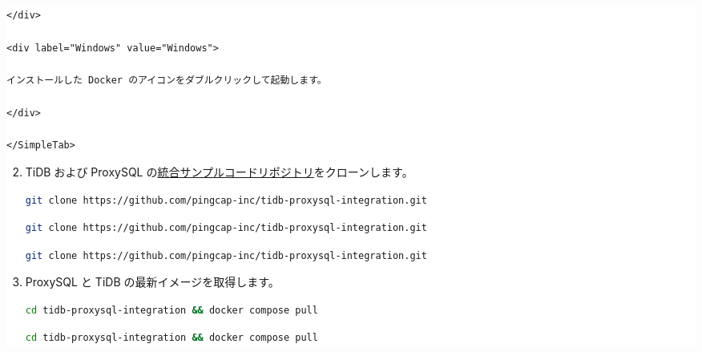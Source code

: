     </div>

    <div label="Windows" value="Windows">

    インストールした Docker のアイコンをダブルクリックして起動します。

    </div>

    </SimpleTab>

2.  TiDB および ProxySQL の[統合サンプルコードリポジトリ](https://github.com/pingcap-inc/tidb-proxysql-integration)をクローンします。

    <SimpleTab groupId="os">

    <div label="macOS" value="macOS">

    ```bash
    git clone https://github.com/pingcap-inc/tidb-proxysql-integration.git
    ```

    </div>

    <div label="CentOS" value="CentOS">

    ```bash
    git clone https://github.com/pingcap-inc/tidb-proxysql-integration.git
    ```

    </div>

    <div label="Windows (Git Bash)" value="Windows">

    ```bash
    git clone https://github.com/pingcap-inc/tidb-proxysql-integration.git
    ```

    </div>

    </SimpleTab>

3.  ProxySQL と TiDB の最新イメージを取得します。

    <SimpleTab groupId="os">

    <div label="macOS" value="macOS">

    ```bash
    cd tidb-proxysql-integration && docker compose pull
    ```

    </div>

    <div label="CentOS" value="CentOS">

    ```bash
    cd tidb-proxysql-integration && docker compose pull
    ```

    </div>

    <div label="Windows (Git Bash)" value="Windows">
